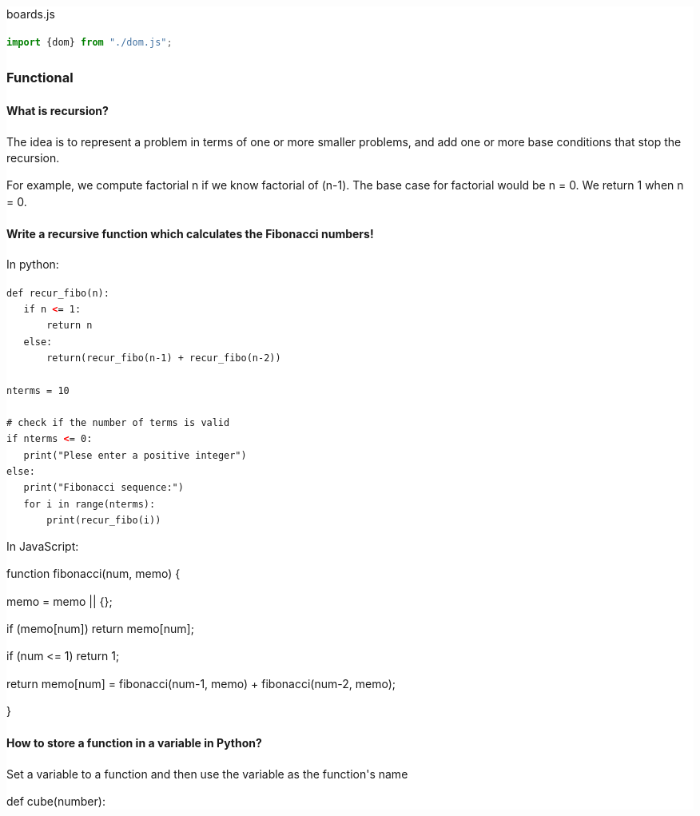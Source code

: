 boards.js

```js 
import {dom} from "./dom.js";
```

### Functional
#### What is recursion?

The idea is to represent a problem in terms of one or more smaller problems, and add one or more base conditions that stop the recursion. 

For example, we compute factorial n if we know factorial of (n-1). The base case for factorial would be n = 0. We return 1 when n = 0. 

#### Write a recursive function which calculates the Fibonacci numbers!

In python:

```html
def recur_fibo(n):
   if n <= 1:
       return n
   else:
       return(recur_fibo(n-1) + recur_fibo(n-2))

nterms = 10

# check if the number of terms is valid
if nterms <= 0:
   print("Plese enter a positive integer")
else:
   print("Fibonacci sequence:")
   for i in range(nterms):
       print(recur_fibo(i))
```

In JavaScript:

function fibonacci(num, memo) {

memo = memo || {};

if (memo[num]) return memo[num];

if (num <= 1) return 1;

return memo[num] = fibonacci(num-1, memo) + fibonacci(num-2, memo);

}

#### How to store a function in a variable in Python?

Set a variable to a function and then use the variable as the function's name

def cube(number):

